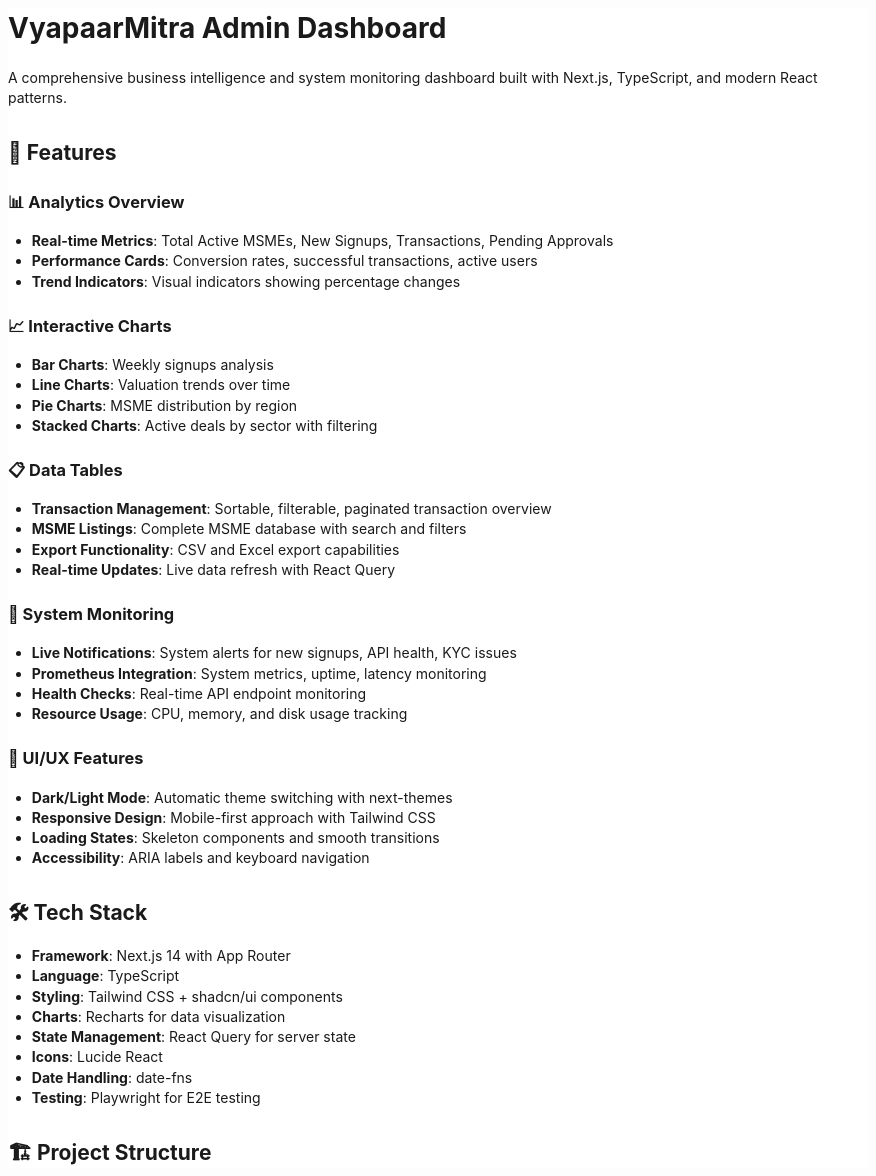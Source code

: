 # VyapaarMitra Admin Dashboard

A comprehensive business intelligence and system monitoring dashboard built with Next.js, TypeScript, and modern React patterns.

## 🚀 Features

### 📊 Analytics Overview
- **Real-time Metrics**: Total Active MSMEs, New Signups, Transactions, Pending Approvals
- **Performance Cards**: Conversion rates, successful transactions, active users
- **Trend Indicators**: Visual indicators showing percentage changes

### 📈 Interactive Charts
- **Bar Charts**: Weekly signups analysis
- **Line Charts**: Valuation trends over time
- **Pie Charts**: MSME distribution by region
- **Stacked Charts**: Active deals by sector with filtering

### 📋 Data Tables
- **Transaction Management**: Sortable, filterable, paginated transaction overview
- **MSME Listings**: Complete MSME database with search and filters
- **Export Functionality**: CSV and Excel export capabilities
- **Real-time Updates**: Live data refresh with React Query

### 🔔 System Monitoring
- **Live Notifications**: System alerts for new signups, API health, KYC issues
- **Prometheus Integration**: System metrics, uptime, latency monitoring
- **Health Checks**: Real-time API endpoint monitoring
- **Resource Usage**: CPU, memory, and disk usage tracking

### 🎨 UI/UX Features
- **Dark/Light Mode**: Automatic theme switching with next-themes
- **Responsive Design**: Mobile-first approach with Tailwind CSS
- **Loading States**: Skeleton components and smooth transitions
- **Accessibility**: ARIA labels and keyboard navigation

## 🛠️ Tech Stack

- **Framework**: Next.js 14 with App Router
- **Language**: TypeScript
- **Styling**: Tailwind CSS + shadcn/ui components
- **Charts**: Recharts for data visualization
- **State Management**: React Query for server state
- **Icons**: Lucide React
- **Date Handling**: date-fns
- **Testing**: Playwright for E2E testing

## 🏗️ Project Structure

